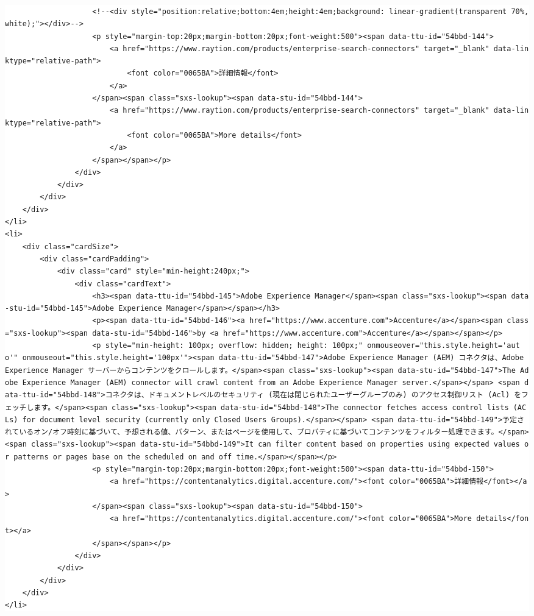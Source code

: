                         <!--<div style="position:relative;bottom:4em;height:4em;background: linear-gradient(transparent 70%, white);"></div>-->
                        <p style="margin-top:20px;margin-bottom:20px;font-weight:500"><span data-ttu-id="54bbd-144">
                            <a href="https://www.raytion.com/products/enterprise-search-connectors" target="_blank" data-linktype="relative-path">
                                <font color="0065BA">詳細情報</font>
                            </a>
                        </span><span class="sxs-lookup"><span data-stu-id="54bbd-144">
                            <a href="https://www.raytion.com/products/enterprise-search-connectors" target="_blank" data-linktype="relative-path">
                                <font color="0065BA">More details</font>
                            </a>
                        </span></span></p>
                    </div>
                </div>
            </div>
        </div>
    </li>
    <li>
        <div class="cardSize">
            <div class="cardPadding">
                <div class="card" style="min-height:240px;">
                    <div class="cardText">
                        <h3><span data-ttu-id="54bbd-145">Adobe Experience Manager</span><span class="sxs-lookup"><span data-stu-id="54bbd-145">Adobe Experience Manager</span></span></h3>
                        <p><span data-ttu-id="54bbd-146"><a href="https://www.accenture.com">Accenture</a></span><span class="sxs-lookup"><span data-stu-id="54bbd-146">by <a href="https://www.accenture.com">Accenture</a></span></span></p>
                        <p style="min-height: 100px; overflow: hidden; height: 100px;" onmouseover="this.style.height='auto'" onmouseout="this.style.height='100px'"><span data-ttu-id="54bbd-147">Adobe Experience Manager (AEM) コネクタは、Adobe Experience Manager サーバーからコンテンツをクロールします。</span><span class="sxs-lookup"><span data-stu-id="54bbd-147">The Adobe Experience Manager (AEM) connector will crawl content from an Adobe Experience Manager server.</span></span> <span data-ttu-id="54bbd-148">コネクタは、ドキュメントレベルのセキュリティ (現在は閉じられたユーザーグループのみ) のアクセス制御リスト (Acl) をフェッチします。</span><span class="sxs-lookup"><span data-stu-id="54bbd-148">The connector fetches access control lists (ACLs) for document level security (currently only Closed Users Groups).</span></span> <span data-ttu-id="54bbd-149">予定されているオン/オフ時刻に基づいて、予想される値、パターン、またはページを使用して、プロパティに基づいてコンテンツをフィルター処理できます。</span><span class="sxs-lookup"><span data-stu-id="54bbd-149">It can filter content based on properties using expected values or patterns or pages base on the scheduled on and off time.</span></span></p>
                        <p style="margin-top:20px;margin-bottom:20px;font-weight:500"><span data-ttu-id="54bbd-150">
                            <a href="https://contentanalytics.digital.accenture.com/"><font color="0065BA">詳細情報</font></a>
                        </span><span class="sxs-lookup"><span data-stu-id="54bbd-150">
                            <a href="https://contentanalytics.digital.accenture.com/"><font color="0065BA">More details</font></a>
                        </span></span></p>
                    </div>
                </div>
            </div>
        </div>
    </li>
</ul>
